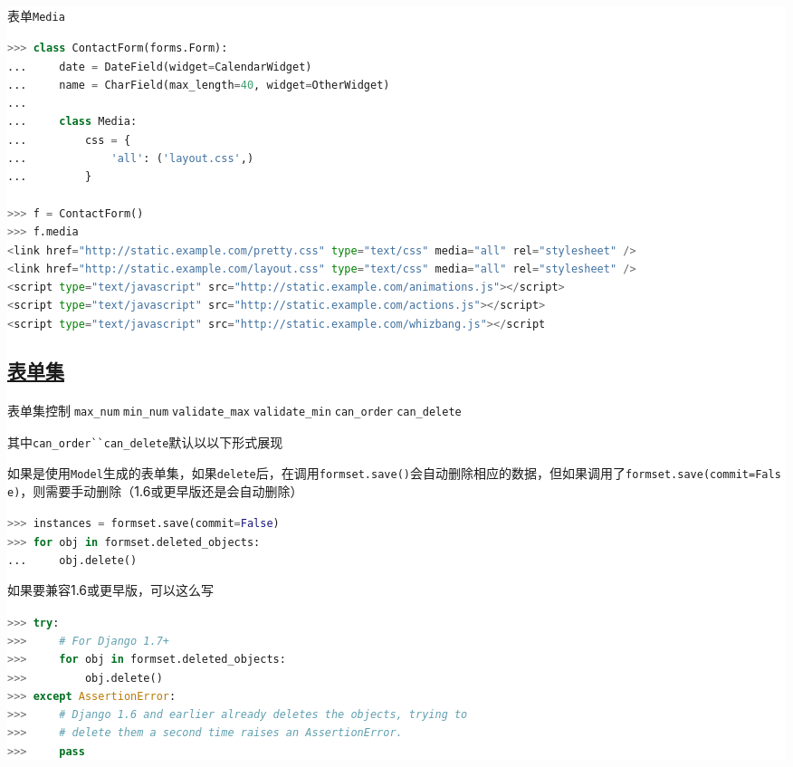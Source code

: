 表单`Media`
```python
>>> class ContactForm(forms.Form):
...     date = DateField(widget=CalendarWidget)
...     name = CharField(max_length=40, widget=OtherWidget)
...
...     class Media:
...         css = {
...             'all': ('layout.css',)
...         }
 
>>> f = ContactForm()
>>> f.media
<link href="http://static.example.com/pretty.css" type="text/css" media="all" rel="stylesheet" />
<link href="http://static.example.com/layout.css" type="text/css" media="all" rel="stylesheet" />
<script type="text/javascript" src="http://static.example.com/animations.js"></script>
<script type="text/javascript" src="http://static.example.com/actions.js"></script>
<script type="text/javascript" src="http://static.example.com/whizbang.js"></script
```
 
## [表单集](http://python.usyiyi.cn/django/topics/forms/formsets.html)
 
表单集控制
`max_num`
`min_num`
`validate_max`
`validate_min`
`can_order`
`can_delete`

其中`can_order``can_delete`默认以以下形式展现


 
如果是使用`Model`生成的表单集，如果`delete`后，在调用`formset.save()`会自动删除相应的数据，但如果调用了`formset.save(commit=False)`，则需要手动删除（1.6或更早版还是会自动删除）
```python
>>> instances = formset.save(commit=False)
>>> for obj in formset.deleted_objects:
...     obj.delete()
```
如果要兼容1.6或更早版，可以这么写
```python
>>> try:
>>>     # For Django 1.7+
>>>     for obj in formset.deleted_objects:
>>>         obj.delete()
>>> except AssertionError:
>>>     # Django 1.6 and earlier already deletes the objects, trying to
>>>     # delete them a second time raises an AssertionError.
>>>     pass
```
 